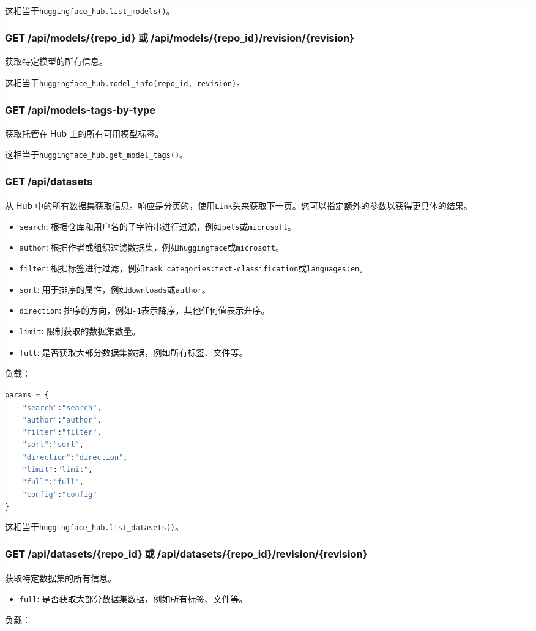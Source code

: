 这相当于`huggingface_hub.list_models()`。

### GET /api/models/{repo_id} 或 /api/models/{repo_id}/revision/{revision}

获取特定模型的所有信息。

这相当于`huggingface_hub.model_info(repo_id, revision)`。

### GET /api/models-tags-by-type

获取托管在 Hub 上的所有可用模型标签。

这相当于`huggingface_hub.get_model_tags()`。

### GET /api/datasets

从 Hub 中的所有数据集获取信息。响应是分页的，使用[`Link`头](https://docs.github.com/en/rest/guides/using-pagination-in-the-rest-api?apiVersion=2022-11-28#link-header)来获取下一页。您可以指定额外的参数以获得更具体的结果。

+   `search`: 根据仓库和用户名的子字符串进行过滤，例如`pets`或`microsoft`。

+   `author`: 根据作者或组织过滤数据集，例如`huggingface`或`microsoft`。

+   `filter`: 根据标签进行过滤，例如`task_categories:text-classification`或`languages:en`。

+   `sort`: 用于排序的属性，例如`downloads`或`author`。

+   `direction`: 排序的方向，例如`-1`表示降序，其他任何值表示升序。

+   `limit`: 限制获取的数据集数量。

+   `full`: 是否获取大部分数据集数据，例如所有标签、文件等。

负载：

```py
params = {
    "search":"search",
    "author":"author",
    "filter":"filter",
    "sort":"sort",
    "direction":"direction",
    "limit":"limit",
    "full":"full",
    "config":"config"
}
```

这相当于`huggingface_hub.list_datasets()`。

### GET /api/datasets/{repo_id} 或 /api/datasets/{repo_id}/revision/{revision}

获取特定数据集的所有信息。

+   `full`: 是否获取大部分数据集数据，例如所有标签、文件等。

负载：
